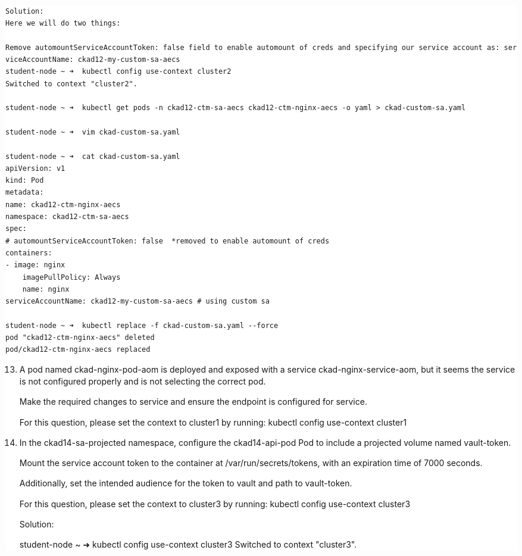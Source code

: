     Solution:
    Here we will do two things:

    Remove automountServiceAccountToken: false field to enable automount of creds and specifying our service account as: serviceAccountName: ckad12-my-custom-sa-aecs
    student-node ~ ➜  kubectl config use-context cluster2
    Switched to context "cluster2".

    student-node ~ ➜  kubectl get pods -n ckad12-ctm-sa-aecs ckad12-ctm-nginx-aecs -o yaml > ckad-custom-sa.yaml

    student-node ~ ➜  vim ckad-custom-sa.yaml 

    student-node ~ ➜  cat ckad-custom-sa.yaml 
    apiVersion: v1
    kind: Pod
    metadata:
    name: ckad12-ctm-nginx-aecs
    namespace: ckad12-ctm-sa-aecs
    spec:
    # automountServiceAccountToken: false  *removed to enable automount of creds
    containers:
    - image: nginx
        imagePullPolicy: Always
        name: nginx
    serviceAccountName: ckad12-my-custom-sa-aecs # using custom sa

    student-node ~ ➜  kubectl replace -f ckad-custom-sa.yaml --force 
    pod "ckad12-ctm-nginx-aecs" deleted
    pod/ckad12-ctm-nginx-aecs replaced



13. A pod named ckad-nginx-pod-aom is deployed and exposed with a service ckad-nginx-service-aom, but it seems the service is not configured properly and is not selecting the correct pod.

    Make the required changes to service and ensure the endpoint is configured for service.

    For this question, please set the context to cluster1 by running:
    kubectl config use-context cluster1

14. In the ckad14-sa-projected namespace, configure the ckad14-api-pod Pod to include a projected volume named vault-token.

    Mount the service account token to the container at /var/run/secrets/tokens, with an expiration time of 7000 seconds.

    Additionally, set the intended audience for the token to vault and path to vault-token.

    For this question, please set the context to cluster3 by running:
    kubectl config use-context cluster3

    Solution:

    student-node ~ ➜  kubectl config use-context cluster3
    Switched to context "cluster3".
